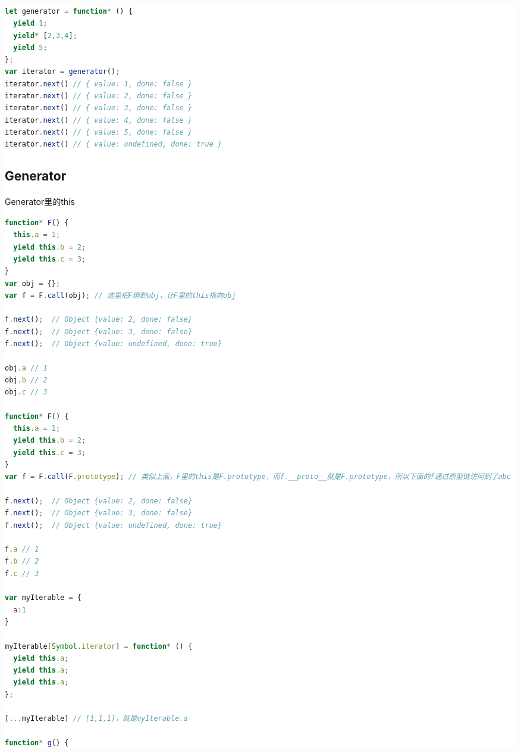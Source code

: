 ```js
let generator = function* () {
  yield 1;
  yield* [2,3,4];
  yield 5;
};
var iterator = generator();
iterator.next() // { value: 1, done: false }
iterator.next() // { value: 2, done: false }
iterator.next() // { value: 3, done: false }
iterator.next() // { value: 4, done: false }
iterator.next() // { value: 5, done: false }
iterator.next() // { value: undefined, done: true }
```

## Generator
Generator里的this
```js
function* F() {
  this.a = 1;
  yield this.b = 2;
  yield this.c = 3;
}
var obj = {};
var f = F.call(obj); // 这里把F绑到obj，让F里的this指向obj

f.next();  // Object {value: 2, done: false}
f.next();  // Object {value: 3, done: false}
f.next();  // Object {value: undefined, done: true}

obj.a // 1
obj.b // 2
obj.c // 3

function* F() {
  this.a = 1;
  yield this.b = 2;
  yield this.c = 3;
}
var f = F.call(F.prototype); // 类似上面，F里的this是F.prototype，而f.__proto__就是F.prototype，所以下面的f通过原型链访问到了abc

f.next();  // Object {value: 2, done: false}
f.next();  // Object {value: 3, done: false}
f.next();  // Object {value: undefined, done: true}

f.a // 1
f.b // 2
f.c // 3

var myIterable = {
  a:1
}

myIterable[Symbol.iterator] = function* () {
  yield this.a;
  yield this.a;
  yield this.a;
};

[...myIterable] // [1,1,1]，就是myIterable.a

function* g() {
```